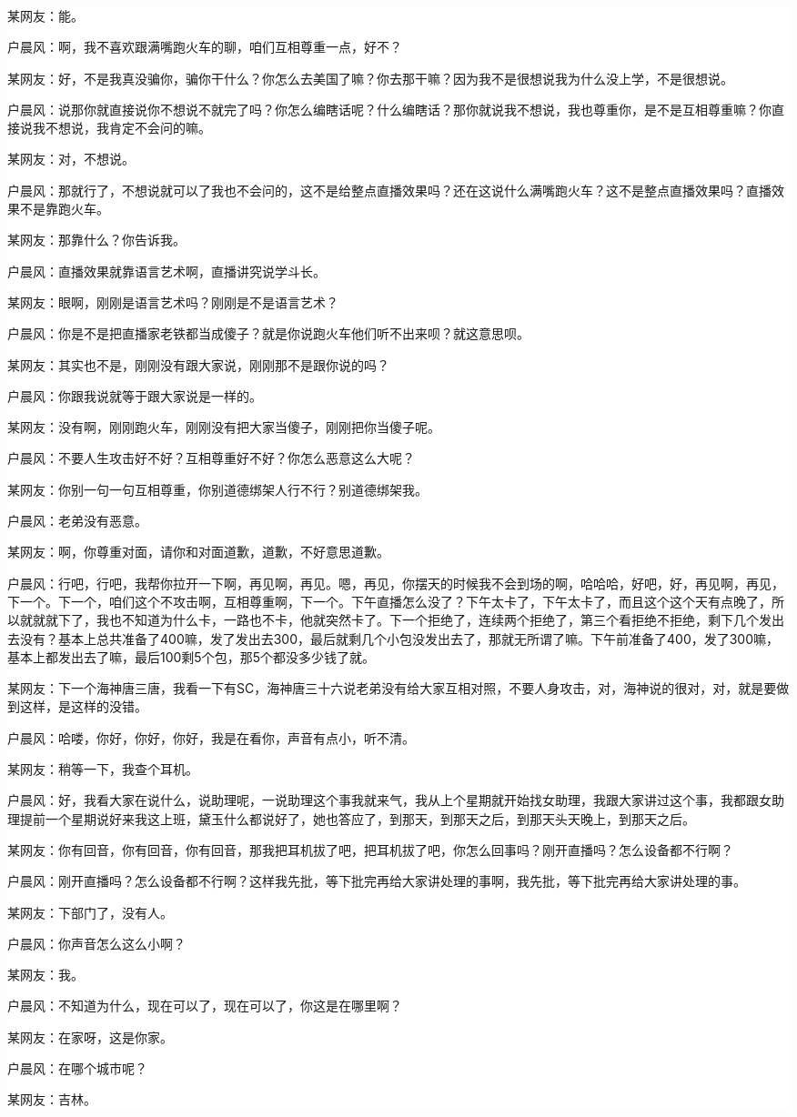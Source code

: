 某网友：能。

户晨风：啊，我不喜欢跟满嘴跑火车的聊，咱们互相尊重一点，好不？

某网友：好，不是我真没骗你，骗你干什么？你怎么去美国了嘛？你去那干嘛？因为我不是很想说我为什么没上学，不是很想说。

户晨风：说那你就直接说你不想说不就完了吗？你怎么编瞎话呢？什么编瞎话？那你就说我不想说，我也尊重你，是不是互相尊重嘛？你直接说我不想说，我肯定不会问的嘛。

某网友：对，不想说。

户晨风：那就行了，不想说就可以了我也不会问的，这不是给整点直播效果吗？还在这说什么满嘴跑火车？这不是整点直播效果吗？直播效果不是靠跑火车。

某网友：那靠什么？你告诉我。

户晨风：直播效果就靠语言艺术啊，直播讲究说学斗长。

某网友：眼啊，刚刚是语言艺术吗？刚刚是不是语言艺术？

户晨风：你是不是把直播家老铁都当成傻子？就是你说跑火车他们听不出来呗？就这意思呗。

某网友：其实也不是，刚刚没有跟大家说，刚刚那不是跟你说的吗？

户晨风：你跟我说就等于跟大家说是一样的。

某网友：没有啊，刚刚跑火车，刚刚没有把大家当傻子，刚刚把你当傻子呢。

户晨风：不要人生攻击好不好？互相尊重好不好？你怎么恶意这么大呢？

某网友：你别一句一句互相尊重，你别道德绑架人行不行？别道德绑架我。

户晨风：老弟没有恶意。

某网友：啊，你尊重对面，请你和对面道歉，道歉，不好意思道歉。

户晨风：行吧，行吧，我帮你拉开一下啊，再见啊，再见。嗯，再见，你摆天的时候我不会到场的啊，哈哈哈，好吧，好，再见啊，再见，下一个。下一个，咱们这个不攻击啊，互相尊重啊，下一个。下午直播怎么没了？下午太卡了，下午太卡了，而且这个这个天有点晚了，所以就就就下了，我也不知道为什么卡，一路也不卡，他就突然卡了。下一个拒绝了，连续两个拒绝了，第三个看拒绝不拒绝，剩下几个发出去没有？基本上总共准备了400嘛，发了发出去300，最后就剩几个小包没发出去了，那就无所谓了嘛。下午前准备了400，发了300嘛，基本上都发出去了嘛，最后100剩5个包，那5个都没多少钱了就。

某网友：下一个海神唐三唐，我看一下有SC，海神唐三十六说老弟没有给大家互相对照，不要人身攻击，对，海神说的很对，对，就是要做到这样，是这样的没错。

户晨风：哈喽，你好，你好，你好，我是在看你，声音有点小，听不清。

某网友：稍等一下，我查个耳机。

户晨风：好，我看大家在说什么，说助理呢，一说助理这个事我就来气，我从上个星期就开始找女助理，我跟大家讲过这个事，我都跟女助理提前一个星期说好来我这上班，黛玉什么都说好了，她也答应了，到那天，到那天之后，到那天头天晚上，到那天之后。

某网友：你有回音，你有回音，你有回音，那我把耳机拔了吧，把耳机拔了吧，你怎么回事吗？刚开直播吗？怎么设备都不行啊？

户晨风：刚开直播吗？怎么设备都不行啊？这样我先批，等下批完再给大家讲处理的事啊，我先批，等下批完再给大家讲处理的事。

某网友：下部门了，没有人。

户晨风：你声音怎么这么小啊？

某网友：我。

户晨风：不知道为什么，现在可以了，现在可以了，你这是在哪里啊？

某网友：在家呀，这是你家。

户晨风：在哪个城市呢？

某网友：吉林。
